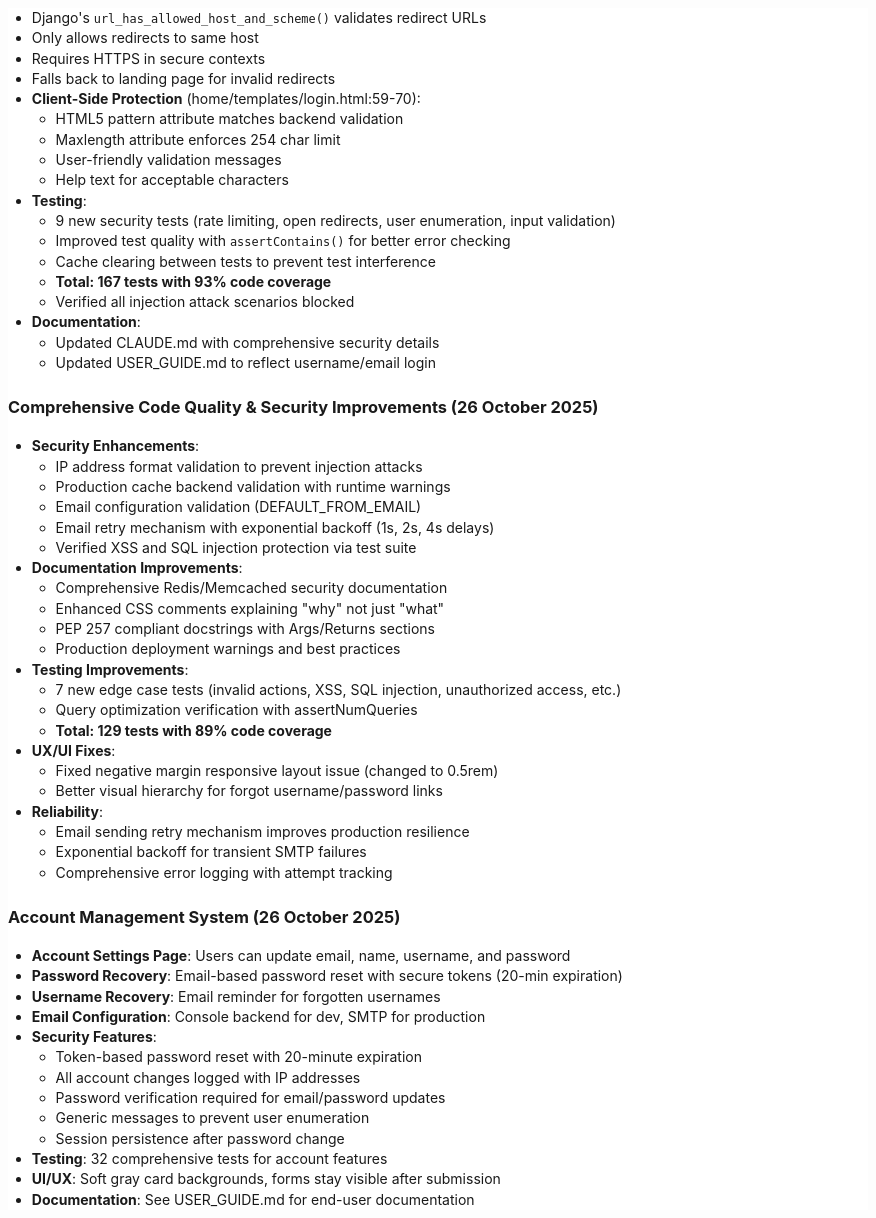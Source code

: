   - Django's `url_has_allowed_host_and_scheme()` validates redirect URLs
  - Only allows redirects to same host
  - Requires HTTPS in secure contexts
  - Falls back to landing page for invalid redirects
- **Client-Side Protection** (home/templates/login.html:59-70):
  - HTML5 pattern attribute matches backend validation
  - Maxlength attribute enforces 254 char limit
  - User-friendly validation messages
  - Help text for acceptable characters
- **Testing**:
  - 9 new security tests (rate limiting, open redirects, user enumeration, input validation)
  - Improved test quality with `assertContains()` for better error checking
  - Cache clearing between tests to prevent test interference
  - **Total: 167 tests with 93% code coverage**
  - Verified all injection attack scenarios blocked
- **Documentation**:
  - Updated CLAUDE.md with comprehensive security details
  - Updated USER_GUIDE.md to reflect username/email login

### Comprehensive Code Quality & Security Improvements (26 October 2025)
- **Security Enhancements**:
  - IP address format validation to prevent injection attacks
  - Production cache backend validation with runtime warnings
  - Email configuration validation (DEFAULT_FROM_EMAIL)
  - Email retry mechanism with exponential backoff (1s, 2s, 4s delays)
  - Verified XSS and SQL injection protection via test suite
- **Documentation Improvements**:
  - Comprehensive Redis/Memcached security documentation
  - Enhanced CSS comments explaining "why" not just "what"
  - PEP 257 compliant docstrings with Args/Returns sections
  - Production deployment warnings and best practices
- **Testing Improvements**:
  - 7 new edge case tests (invalid actions, XSS, SQL injection, unauthorized access, etc.)
  - Query optimization verification with assertNumQueries
  - **Total: 129 tests with 89% code coverage**
- **UX/UI Fixes**:
  - Fixed negative margin responsive layout issue (changed to 0.5rem)
  - Better visual hierarchy for forgot username/password links
- **Reliability**:
  - Email sending retry mechanism improves production resilience
  - Exponential backoff for transient SMTP failures
  - Comprehensive error logging with attempt tracking

### Account Management System (26 October 2025)
- **Account Settings Page**: Users can update email, name, username, and password
- **Password Recovery**: Email-based password reset with secure tokens (20-min expiration)
- **Username Recovery**: Email reminder for forgotten usernames
- **Email Configuration**: Console backend for dev, SMTP for production
- **Security Features**:
  - Token-based password reset with 20-minute expiration
  - All account changes logged with IP addresses
  - Password verification required for email/password updates
  - Generic messages to prevent user enumeration
  - Session persistence after password change
- **Testing**: 32 comprehensive tests for account features
- **UI/UX**: Soft gray card backgrounds, forms stay visible after submission
- **Documentation**: See USER_GUIDE.md for end-user documentation
